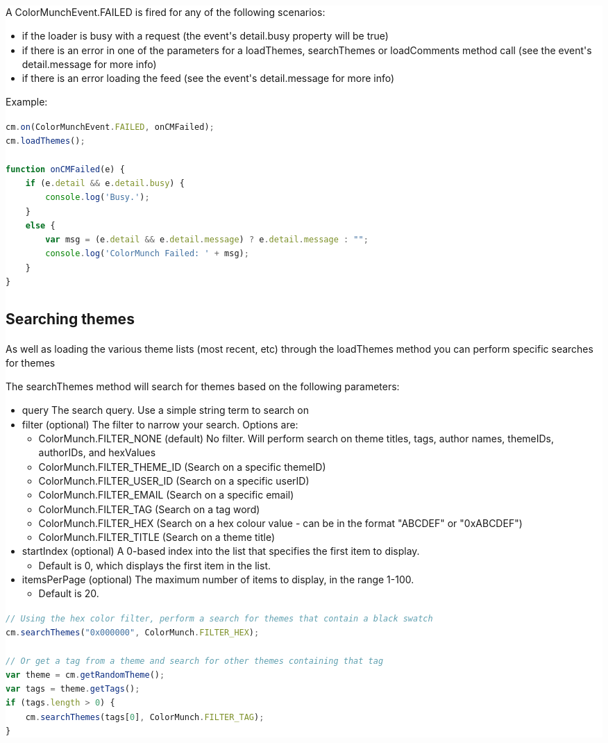 A ColorMunchEvent.FAILED is fired for any of the following scenarios:
- if the loader is busy with a request (the event's detail.busy property will be true)
- if there is an error in one of the parameters for a loadThemes, searchThemes or loadComments method call (see the event's detail.message for more info)
- if there is an error loading the feed (see the event's detail.message for more info)

Example:

```javascript
cm.on(ColorMunchEvent.FAILED, onCMFailed);
cm.loadThemes();

function onCMFailed(e) {
	if (e.detail && e.detail.busy) {
		console.log('Busy.');
	}
	else {
		var msg = (e.detail && e.detail.message) ? e.detail.message : "";
	    console.log('ColorMunch Failed: ' + msg);
	}
}
```

Searching themes
-------

As well as loading the various theme lists (most recent, etc) through the loadThemes method you can perform specific searches for themes

The searchThemes method will search for themes based on the following parameters:

- query The search query. Use a simple string term to search on
- filter (optional) The filter to narrow your search. Options are:
    - ColorMunch.FILTER_NONE (default) No filter. Will perform search on theme titles, tags, author names, themeIDs, authorIDs, and hexValues
    - ColorMunch.FILTER_THEME_ID (Search on a specific themeID)
    - ColorMunch.FILTER_USER_ID (Search on a specific userID)
    - ColorMunch.FILTER_EMAIL (Search on a specific email)
    - ColorMunch.FILTER_TAG (Search on a tag word)
    - ColorMunch.FILTER_HEX (Search on a hex colour value - can be in the format "ABCDEF" or "0xABCDEF")
    - ColorMunch.FILTER_TITLE (Search on a theme title)
- startIndex (optional) A 0-based index into the list that specifies the first item to display.
    - Default is 0, which displays the first item in the list.
- itemsPerPage (optional) The maximum number of items to display, in the range 1-100.
    - Default is 20.

```javascript
// Using the hex color filter, perform a search for themes that contain a black swatch
cm.searchThemes("0x000000", ColorMunch.FILTER_HEX);

// Or get a tag from a theme and search for other themes containing that tag
var theme = cm.getRandomTheme();
var tags = theme.getTags();
if (tags.length > 0) {
	cm.searchThemes(tags[0], ColorMunch.FILTER_TAG);
}
```
